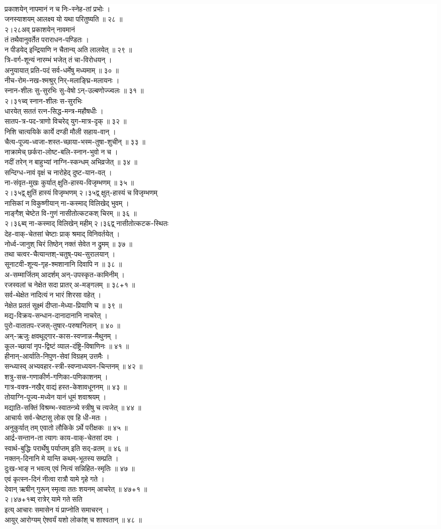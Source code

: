 प्रकाशयेन् नापमानं न च निः-स्नेह-तां प्रभोः ।  
जनस्याशयम् आलक्ष्य यो यथा परितुष्यति ॥ २८ ॥  
     २।२८अव् प्रकाशयेन् नावमानं  
तं तथैवानुवर्तेत पराराधन-पण्डितः ।  
न पीडयेद् इन्द्रियाणि न चैतान्य् अति लालयेत् ॥ २९ ॥  
त्रि-वर्ग-शून्यं नारम्भं भजेत् तं चा-विरोधयन् ।  
अनुयायात् प्रति-पदं सर्व-धर्मेषु मध्यमाम् ॥ ३० ॥  
नीच-रोम-नख-श्मश्रुर् निर्-मलाङ्घ्रि-मलायनः ।  
स्नान-शीलः सु-सुरभिः सु-वेषो ऽन्-उल्बणोज्ज्वलः ॥ ३१ ॥  
     २।३१च्व् स्नान-शीलः स-सुरभिः  
धारयेत् सततं रत्न-सिद्ध-मन्त्र-महौषधीः ।  
सातप-त्र-पद-त्राणो विचरेद् युग-मात्र-दृक् ॥ ३२ ॥  
निशि चात्ययिके कार्ये दण्डी मौली सहाय-वान् ।  
चैत्य-पूज्य-ध्वजा-शस्त-च्छाया-भस्म-तुषा-शुचीन् ॥ ३३ ॥  
नाक्रामेच् छर्करा-लोष्ट-बलि-स्नान-भुवो न च ।  
नदीं तरेन् न बाहुभ्यां नाग्नि-स्कन्धम् अभिव्रजेत् ॥ ३४ ॥  
सन्दिग्ध-नावं वृक्षं च नारोहेद् दुष्ट-यान-वत् ।  
ना-संवृत-मुखः कुर्यात् क्षुति-हास्य-विजृम्भणम् ॥ ३५ ॥  
     २।३५द्व् क्षुतिं हास्यं विजृम्भणम् २।३५द्व् क्षुत्-हास्यं च विजृम्भणम्  
नासिकां न विकुष्णीयान् ना-कस्माद् विलिखेद् भुवम् ।  
नाङ्गैश् चेष्टेत वि-गुणं नासीतोत्कटकश् चिरम् ॥ ३६ ॥  
     २।३६ब्व् ना-कस्माद् विलिखेन् महीम् २।३६द्व् नासीतोत्कटक-स्थितः  
देह-वाक्-चेतसां चेष्टाः प्राक् श्रमाद् विनिवर्तयेत् ।  
नोर्ध्व-जानुश् चिरं तिष्ठेन् नक्तं सेवेत न द्रुमम् ॥ ३७ ॥  
तथा चत्वर-चैत्यान्तश्-चतुष्-पथ-सुरालयान् ।  
सूनाटवी-शून्य-गृह-श्मशानानि दिवापि न ॥ ३८ ॥  
अ-सम्मार्जितम् आदर्शम् अन्-उपस्कृत-कामिनीम् ।  
रजस्वलां च नेक्षेत सदा प्रातर् अ-मङ्गलम् ॥ ३८+१ ॥  
सर्व-थेक्षेत नादित्यं न भारं शिरसा वहेत् ।  
नेक्षेत प्रततं सूक्ष्मं दीप्ता-मेध्या-प्रियाणि च ॥ ३९ ॥  
मद्य-विक्रय-सन्धान-दानादानानि नाचरेत् ।  
पुरो-वातातप-रजस्-तुषार-परुषानिलान् ॥ ४० ॥  
अन्-ऋजुः क्षवथूद्गार-कास-स्वप्नान्न-मैथुनम् ।  
कूल-च्छायां नृप-द्विष्टं व्याल-दंष्ट्रि-विषाणिनः ॥ ४१ ॥  
हीनान्-आर्याति-निपुण-सेवां विग्रहम् उत्तमैः ।  
सन्ध्यास्व् अभ्यवहार-स्त्री-स्वप्नाध्ययन-चिन्तनम् ॥ ४२ ॥  
शत्रु-सत्त्र-गणाकीर्ण-गणिका-पणिकाशनम् ।  
गात्र-वक्त्र-नखैर् वाद्यं हस्त-केशावधूननम् ॥ ४३ ॥  
तोयाग्नि-पूज्य-मध्येन यानं धूमं शवाश्रयम् ।  
मद्याति-सक्तिं विश्रम्भ-स्वातन्त्र्ये स्त्रीषु च त्यजेत् ॥ ४४ ॥  
आचार्यः सर्व-चेष्टासु लोक एव हि धी-मतः ।  
अनुकुर्यात् तम् एवातो लौकिके ऽर्थे परीक्षकः ॥ ४५ ॥  
आर्द्र-सन्तान-ता त्यागः काय-वाक्-चेतसां दमः ।  
स्वार्थ-बुद्धिः परार्थेषु पर्याप्तम् इति सद्-व्रतम् ॥ ४६ ॥  
नक्तन्-दिनानि मे यान्ति कथम्-भूतस्य सम्प्रति ।  
दुःख-भाङ् न भवत्य् एवं नित्यं सन्निहित-स्मृतिः ॥ ४७ ॥  
एवं कृत्स्न-दिनं नीत्वा रात्रौ यामे गृहे गते ।  
देवान् ऋषीन् गुरून् स्मृत्वा ततः शयनम् आचरेत् ॥ ४७+१ ॥  
     २।४७+१ब्व् रात्रेर् यामे गते सति  
इत्य् आचारः समासेन यं प्राप्नोति समाचरन् ।  
आयुर् आरोग्यम् ऐश्वर्यं यशो लोकांश् च शाश्वतान् ॥ ४८ ॥  
    